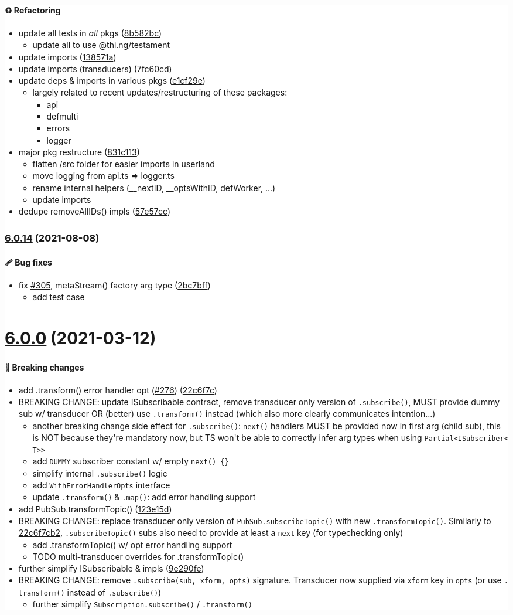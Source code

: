 #### ♻️ Refactoring

- update all tests in _all_ pkgs ([8b582bc](https://github.com/thi-ng/umbrella/commit/8b582bc))
  - update all to use [@thi.ng/testament](https://github.com/thi-ng/umbrella/tree/main/packages/testament)
- update imports ([138571a](https://github.com/thi-ng/umbrella/commit/138571a))
- update imports (transducers) ([7fc60cd](https://github.com/thi-ng/umbrella/commit/7fc60cd))
- update deps & imports in various pkgs ([e1cf29e](https://github.com/thi-ng/umbrella/commit/e1cf29e))
  - largely related to recent updates/restructuring of these packages:
    - api
    - defmulti
    - errors
    - logger
- major pkg restructure ([831c113](https://github.com/thi-ng/umbrella/commit/831c113))
  - flatten /src folder for easier imports in userland
  - move logging from api.ts => logger.ts
  - rename internal helpers (__nextID, __optsWithID, defWorker, ...)
  - update imports
- dedupe removeAllIDs() impls ([57e57cc](https://github.com/thi-ng/umbrella/commit/57e57cc))

### [6.0.14](https://github.com/thi-ng/umbrella/tree/@thi.ng/rstream@6.0.14) (2021-08-08)

#### 🩹 Bug fixes

- fix [#305](https://github.com/thi-ng/umbrella/issues/305), metaStream() factory arg type ([2bc7bff](https://github.com/thi-ng/umbrella/commit/2bc7bff))
  - add test case

# [6.0.0](https://github.com/thi-ng/umbrella/tree/@thi.ng/rstream@6.0.0) (2021-03-12)

#### 🛑 Breaking changes

- add .transform() error handler opt ([#276](https://github.com/thi-ng/umbrella/issues/276)) ([22c6f7c](https://github.com/thi-ng/umbrella/commit/22c6f7c))
- BREAKING CHANGE: update ISubscribable contract, remove transducer
  only version of `.subscribe()`, MUST provide dummy sub w/ transducer
  OR (better) use `.transform()` instead (which also more clearly
  communicates intention...)
  - another breaking change side effect for `.subscribe()`:
    `next()` handlers MUST be provided now in first arg (child sub), this
     is NOT because they're mandatory now, but TS won't be able to
     correctly infer arg types when using `Partial<ISubscriber<T>>`
  - add `DUMMY` subscriber constant w/ empty `next() {}`
  - simplify internal `.subscribe()` logic
  - add `WithErrorHandlerOpts` interface
  - update `.transform()` & `.map()`: add error handling support
- add PubSub.transformTopic() ([123e15d](https://github.com/thi-ng/umbrella/commit/123e15d))
- BREAKING CHANGE: replace transducer only version of
  `PubSub.subscribeTopic()` with new `.transformTopic()`.
  Similarly to [22c6f7cb2](https://github.com/thi-ng/umbrella/commit/22c6f7cb2), `.subscribeTopic()` subs also need to
  provide at least a `next` key (for typechecking only)
  - add .transformTopic() w/ opt error handling support
  - TODO multi-transducer overrides for .transformTopic()
- further simplify ISubscribable & impls ([9e290fe](https://github.com/thi-ng/umbrella/commit/9e290fe))
- BREAKING CHANGE: remove `.subscribe(sub, xform, opts)` signature.
  Transducer now supplied via `xform` key in `opts` (or use `.transform()`
  instead of `.subscribe()`)
  - further simplify `Subscription.subscribe()` / `.transform()`